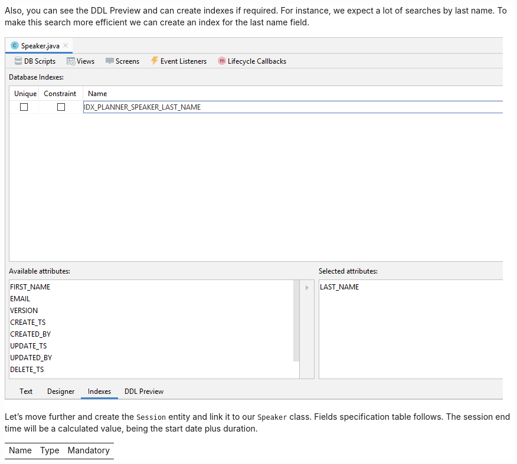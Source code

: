 Also, you can see the DDL Preview and can create indexes if required.
For instance, we expect a lot of searches by last name. To make this search more efficient we can create an index for the last name field.

![](/images/learn/v14/qs-screen9.png)

Let’s move further and create the ```Session``` entity and link it to our ```Speaker``` class. Fields specification table follows. The session end time will be a calculated value, being the start date plus duration.

<div class="scrollable-table ">
<table>

<tbody>

<tr>

<td>Name</td>

<td>Type</td>

<td>Mandatory</td>

</tr>
